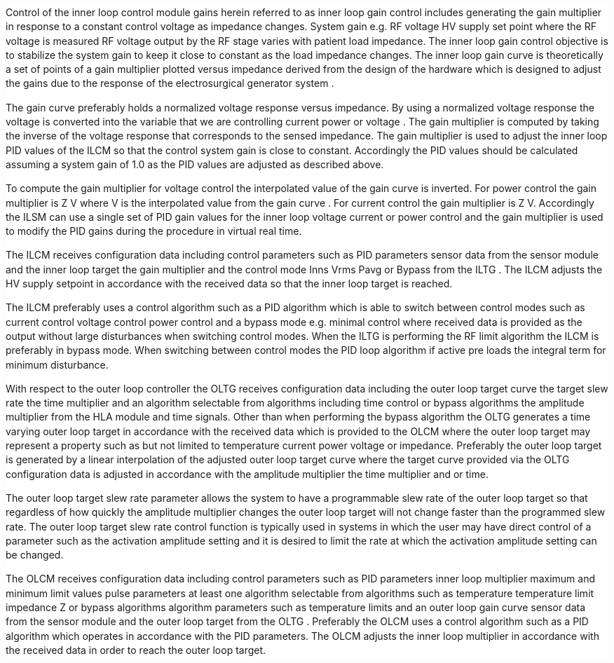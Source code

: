 Control of the inner loop control module gains herein referred to as inner loop gain control includes generating the gain multiplier in response to a constant control voltage as impedance changes. System gain e.g. RF voltage HV supply set point where the RF voltage is measured RF voltage output by the RF stage varies with patient load impedance. The inner loop gain control objective is to stabilize the system gain to keep it close to constant as the load impedance changes. The inner loop gain curve is theoretically a set of points of a gain multiplier plotted versus impedance derived from the design of the hardware which is designed to adjust the gains due to the response of the electrosurgical generator system .

The gain curve preferably holds a normalized voltage response versus impedance. By using a normalized voltage response the voltage is converted into the variable that we are controlling current power or voltage . The gain multiplier is computed by taking the inverse of the voltage response that corresponds to the sensed impedance. The gain multiplier is used to adjust the inner loop PID values of the ILCM so that the control system gain is close to constant. Accordingly the PID values should be calculated assuming a system gain of 1.0 as the PID values are adjusted as described above.

To compute the gain multiplier for voltage control the interpolated value of the gain curve is inverted. For power control the gain multiplier is Z V where V is the interpolated value from the gain curve . For current control the gain multiplier is Z V. Accordingly the ILSM can use a single set of PID gain values for the inner loop voltage current or power control and the gain multiplier is used to modify the PID gains during the procedure in virtual real time.

The ILCM receives configuration data including control parameters such as PID parameters sensor data from the sensor module and the inner loop target the gain multiplier and the control mode Inns Vrms Pavg or Bypass from the ILTG . The ILCM adjusts the HV supply setpoint in accordance with the received data so that the inner loop target is reached.

The ILCM preferably uses a control algorithm such as a PID algorithm which is able to switch between control modes such as current control voltage control power control and a bypass mode e.g. minimal control where received data is provided as the output without large disturbances when switching control modes. When the ILTG is performing the RF limit algorithm the ILCM is preferably in bypass mode. When switching between control modes the PID loop algorithm if active pre loads the integral term for minimum disturbance.

With respect to the outer loop controller the OLTG receives configuration data including the outer loop target curve the target slew rate the time multiplier and an algorithm selectable from algorithms including time control or bypass algorithms the amplitude multiplier from the HLA module and time signals. Other than when performing the bypass algorithm the OLTG generates a time varying outer loop target in accordance with the received data which is provided to the OLCM where the outer loop target may represent a property such as but not limited to temperature current power voltage or impedance. Preferably the outer loop target is generated by a linear interpolation of the adjusted outer loop target curve where the target curve provided via the OLTG configuration data is adjusted in accordance with the amplitude multiplier the time multiplier and or time.

The outer loop target slew rate parameter allows the system to have a programmable slew rate of the outer loop target so that regardless of how quickly the amplitude multiplier changes the outer loop target will not change faster than the programmed slew rate. The outer loop target slew rate control function is typically used in systems in which the user may have direct control of a parameter such as the activation amplitude setting and it is desired to limit the rate at which the activation amplitude setting can be changed.

The OLCM receives configuration data including control parameters such as PID parameters inner loop multiplier maximum and minimum limit values pulse parameters at least one algorithm selectable from algorithms such as temperature temperature limit impedance Z or bypass algorithms algorithm parameters such as temperature limits and an outer loop gain curve sensor data from the sensor module and the outer loop target from the OLTG . Preferably the OLCM uses a control algorithm such as a PID algorithm which operates in accordance with the PID parameters. The OLCM adjusts the inner loop multiplier in accordance with the received data in order to reach the outer loop target.
